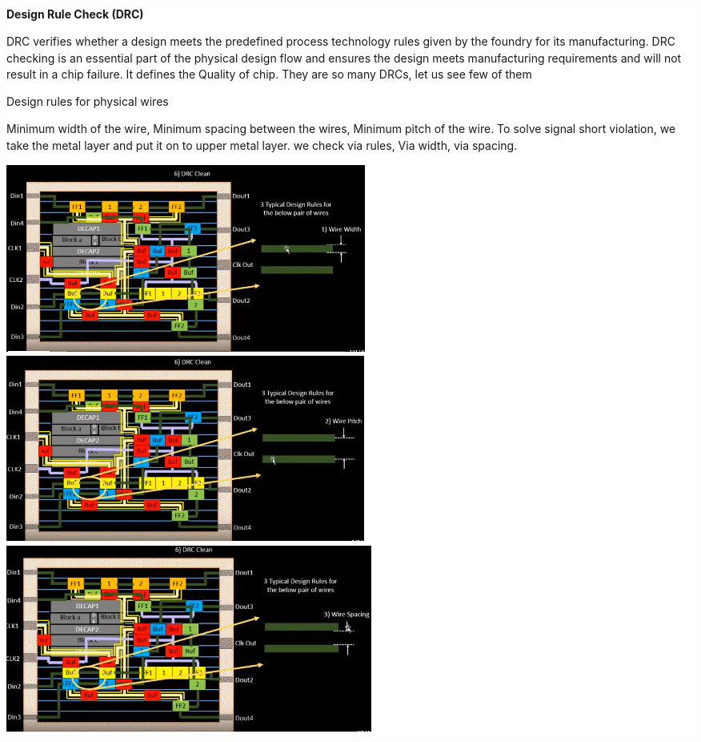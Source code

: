 **Design Rule Check (DRC)**

DRC verifies whether a design meets the predefined process technology rules given by the foundry for its manufacturing. DRC checking is an essential part of the physical design flow and ensures the design meets manufacturing requirements and will not result in a chip failure. It defines the Quality of chip. They are so many DRCs, let us see few of them

Design rules for physical wires

Minimum width of the wire, Minimum spacing between the wires, Minimum pitch of the wire. To solve signal short violation, we take the metal layer and put it on to upper metal layer. we check via rules, Via width, via spacing.

![A computer screen shot of a diagram Description automatically generated](media/f7cda7b0c8de102393c116385adf8d61.png) ![A computer screen shot of a diagram Description automatically generated](media/a924df96e60f08f860c5c53ba316acfc.png) ![A computer screen shot of a diagram Description automatically generated](media/a12ab216b41ca3344544b55a7356ee78.png)
